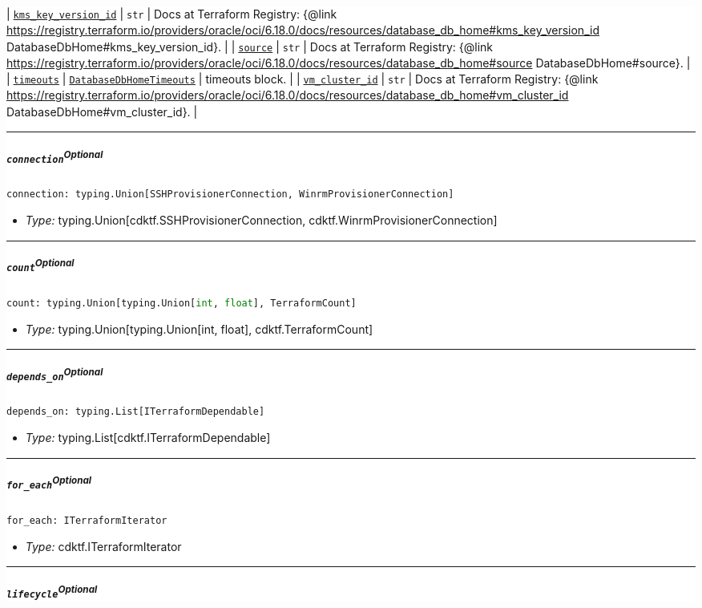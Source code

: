 | <code><a href="#rhizo-co-terraform-provider-oci.databaseDbHome.DatabaseDbHomeConfig.property.kmsKeyVersionId">kms_key_version_id</a></code> | <code>str</code> | Docs at Terraform Registry: {@link https://registry.terraform.io/providers/oracle/oci/6.18.0/docs/resources/database_db_home#kms_key_version_id DatabaseDbHome#kms_key_version_id}. |
| <code><a href="#rhizo-co-terraform-provider-oci.databaseDbHome.DatabaseDbHomeConfig.property.source">source</a></code> | <code>str</code> | Docs at Terraform Registry: {@link https://registry.terraform.io/providers/oracle/oci/6.18.0/docs/resources/database_db_home#source DatabaseDbHome#source}. |
| <code><a href="#rhizo-co-terraform-provider-oci.databaseDbHome.DatabaseDbHomeConfig.property.timeouts">timeouts</a></code> | <code><a href="#rhizo-co-terraform-provider-oci.databaseDbHome.DatabaseDbHomeTimeouts">DatabaseDbHomeTimeouts</a></code> | timeouts block. |
| <code><a href="#rhizo-co-terraform-provider-oci.databaseDbHome.DatabaseDbHomeConfig.property.vmClusterId">vm_cluster_id</a></code> | <code>str</code> | Docs at Terraform Registry: {@link https://registry.terraform.io/providers/oracle/oci/6.18.0/docs/resources/database_db_home#vm_cluster_id DatabaseDbHome#vm_cluster_id}. |

---

##### `connection`<sup>Optional</sup> <a name="connection" id="rhizo-co-terraform-provider-oci.databaseDbHome.DatabaseDbHomeConfig.property.connection"></a>

```python
connection: typing.Union[SSHProvisionerConnection, WinrmProvisionerConnection]
```

- *Type:* typing.Union[cdktf.SSHProvisionerConnection, cdktf.WinrmProvisionerConnection]

---

##### `count`<sup>Optional</sup> <a name="count" id="rhizo-co-terraform-provider-oci.databaseDbHome.DatabaseDbHomeConfig.property.count"></a>

```python
count: typing.Union[typing.Union[int, float], TerraformCount]
```

- *Type:* typing.Union[typing.Union[int, float], cdktf.TerraformCount]

---

##### `depends_on`<sup>Optional</sup> <a name="depends_on" id="rhizo-co-terraform-provider-oci.databaseDbHome.DatabaseDbHomeConfig.property.dependsOn"></a>

```python
depends_on: typing.List[ITerraformDependable]
```

- *Type:* typing.List[cdktf.ITerraformDependable]

---

##### `for_each`<sup>Optional</sup> <a name="for_each" id="rhizo-co-terraform-provider-oci.databaseDbHome.DatabaseDbHomeConfig.property.forEach"></a>

```python
for_each: ITerraformIterator
```

- *Type:* cdktf.ITerraformIterator

---

##### `lifecycle`<sup>Optional</sup> <a name="lifecycle" id="rhizo-co-terraform-provider-oci.databaseDbHome.DatabaseDbHomeConfig.property.lifecycle"></a>
